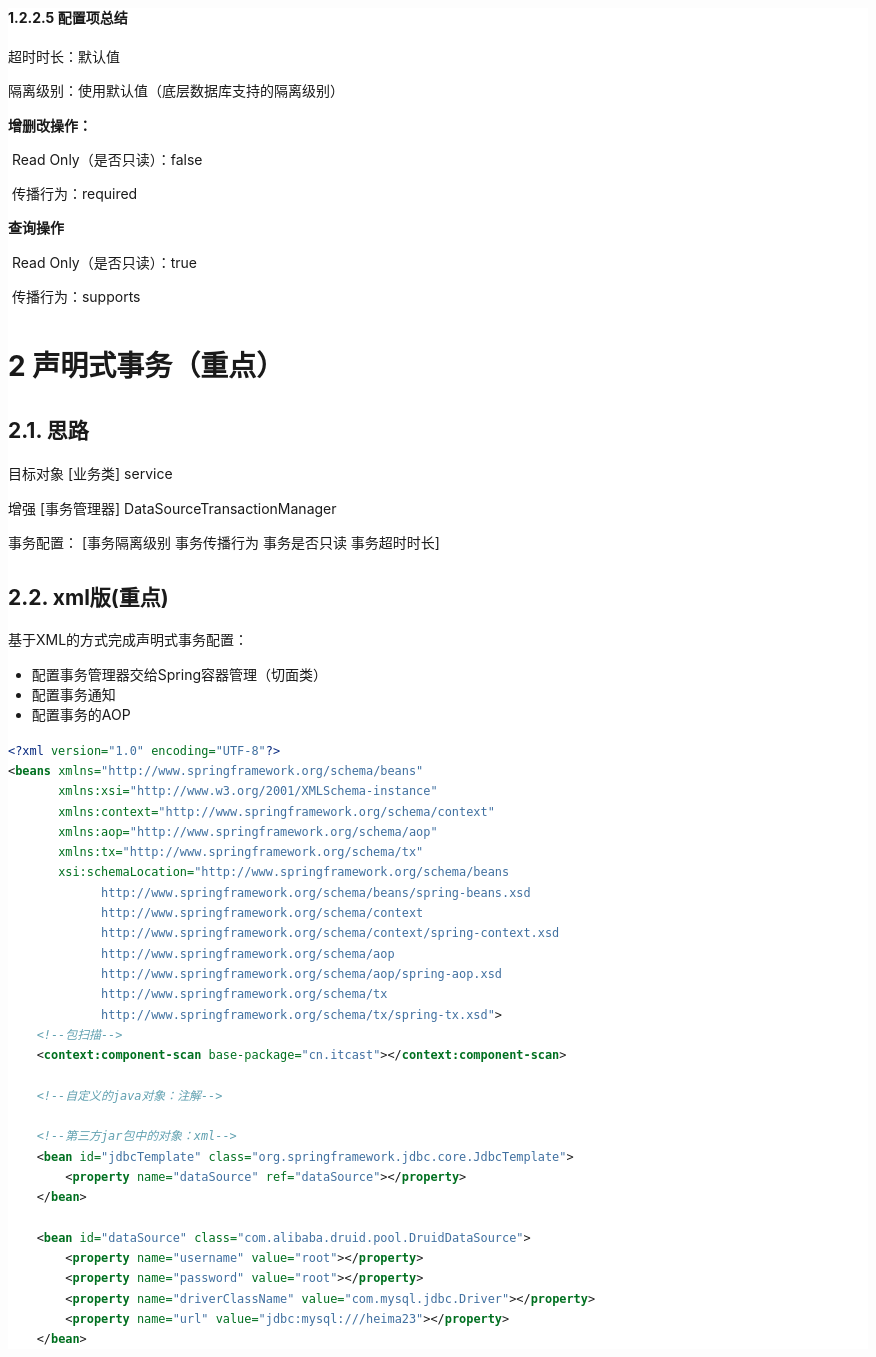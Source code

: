 #### 1.2.2.5 配置项总结

超时时长：默认值

隔离级别：使用默认值（底层数据库支持的隔离级别）

**增删改操作：**

​	Read Only（是否只读）：false

​    传播行为：required

**查询操作**

​	Read Only（是否只读）：true

​    传播行为：supports

# 2 声明式事务（重点）

## 2.1. 思路

目标对象 [业务类]    service

增强   [事务管理器]  DataSourceTransactionManager

事务配置： [事务隔离级别  事务传播行为  事务是否只读  事务超时时长]

## 2.2. xml版(重点)

基于XML的方式完成声明式事务配置：

* 配置事务管理器交给Spring容器管理（切面类）
* 配置事务通知
* 配置事务的AOP

```xml
<?xml version="1.0" encoding="UTF-8"?>
<beans xmlns="http://www.springframework.org/schema/beans"
       xmlns:xsi="http://www.w3.org/2001/XMLSchema-instance"
       xmlns:context="http://www.springframework.org/schema/context"
       xmlns:aop="http://www.springframework.org/schema/aop"
       xmlns:tx="http://www.springframework.org/schema/tx"
       xsi:schemaLocation="http://www.springframework.org/schema/beans
             http://www.springframework.org/schema/beans/spring-beans.xsd
             http://www.springframework.org/schema/context
             http://www.springframework.org/schema/context/spring-context.xsd
             http://www.springframework.org/schema/aop
             http://www.springframework.org/schema/aop/spring-aop.xsd
             http://www.springframework.org/schema/tx
             http://www.springframework.org/schema/tx/spring-tx.xsd">
    <!--包扫描-->
    <context:component-scan base-package="cn.itcast"></context:component-scan>

    <!--自定义的java对象：注解-->

    <!--第三方jar包中的对象：xml-->
    <bean id="jdbcTemplate" class="org.springframework.jdbc.core.JdbcTemplate">
        <property name="dataSource" ref="dataSource"></property>
    </bean>

    <bean id="dataSource" class="com.alibaba.druid.pool.DruidDataSource">
        <property name="username" value="root"></property>
        <property name="password" value="root"></property>
        <property name="driverClassName" value="com.mysql.jdbc.Driver"></property>
        <property name="url" value="jdbc:mysql:///heima23"></property>
    </bean>
```